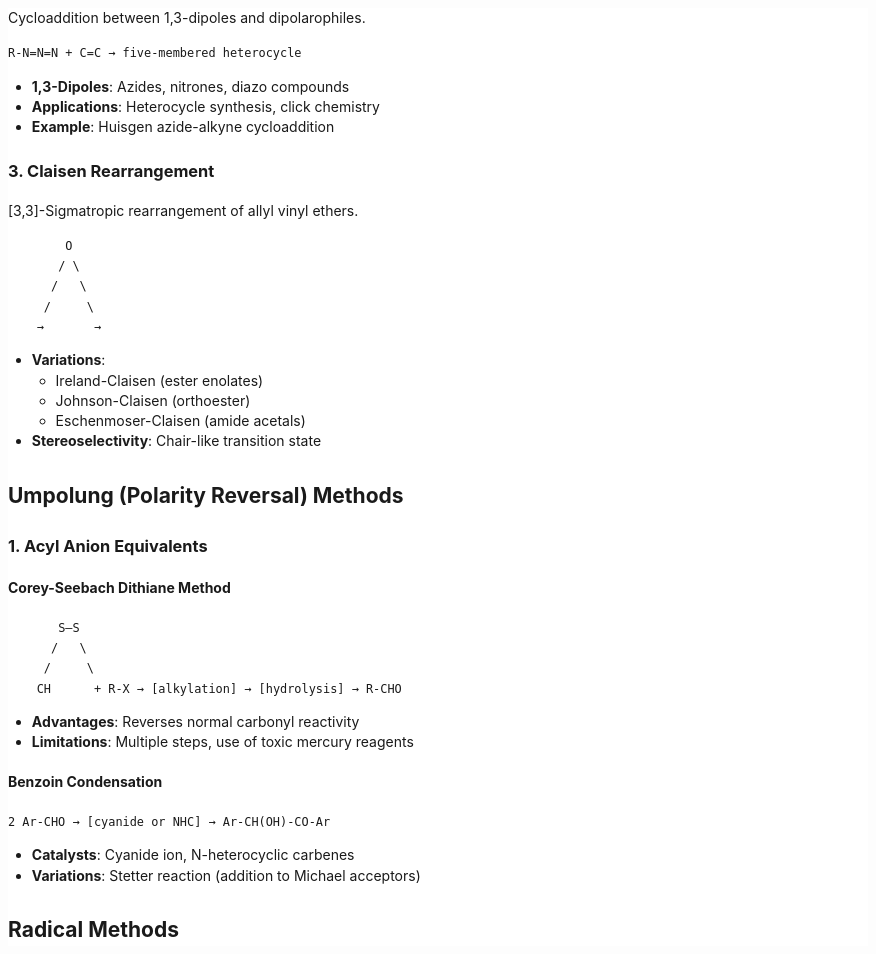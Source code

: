Cycloaddition between 1,3-dipoles and dipolarophiles.

```
R-N=N=N + C=C → five-membered heterocycle
```

- **1,3-Dipoles**: Azides, nitrones, diazo compounds
- **Applications**: Heterocycle synthesis, click chemistry
- **Example**: Huisgen azide-alkyne cycloaddition

### 3. Claisen Rearrangement

[3,3]-Sigmatropic rearrangement of allyl vinyl ethers.

```
        O
       / \
      /   \
     /     \
    →       →
```

- **Variations**:
  - Ireland-Claisen (ester enolates)
  - Johnson-Claisen (orthoester)
  - Eschenmoser-Claisen (amide acetals)
- **Stereoselectivity**: Chair-like transition state

## Umpolung (Polarity Reversal) Methods

### 1. Acyl Anion Equivalents

#### Corey-Seebach Dithiane Method

```
       S—S
      /   \
     /     \
    CH      + R-X → [alkylation] → [hydrolysis] → R-CHO
```

- **Advantages**: Reverses normal carbonyl reactivity
- **Limitations**: Multiple steps, use of toxic mercury reagents

#### Benzoin Condensation

```
2 Ar-CHO → [cyanide or NHC] → Ar-CH(OH)-CO-Ar
```

- **Catalysts**: Cyanide ion, N-heterocyclic carbenes
- **Variations**: Stetter reaction (addition to Michael acceptors)

## Radical Methods
